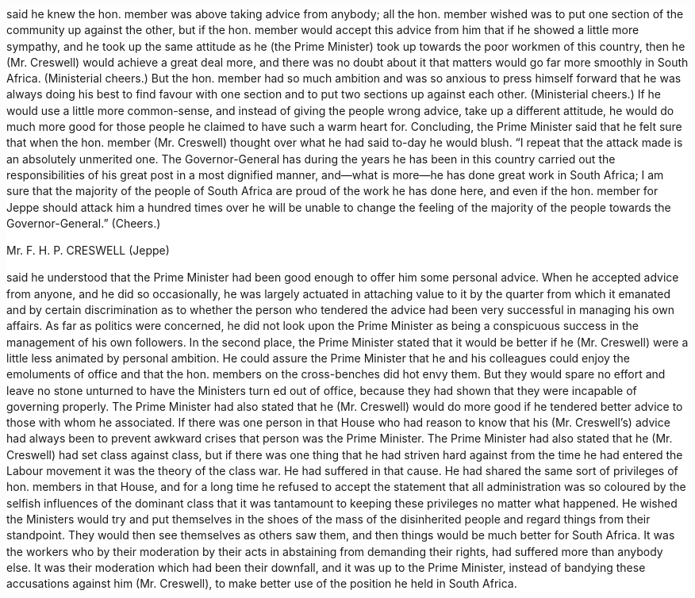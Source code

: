 <p>said he knew the hon. member was above taking advice from anybody; all the hon. member wished was to put one section of the community up against the other, but if the hon. member would accept this advice from him that if he showed a little more sympathy, and he took up the same attitude as he (the Prime Minister) took up towards the poor workmen of this country, then he (Mr. Creswell) would achieve a great deal more, and there was no doubt about it that matters would go far more smoothly in South Africa. (Ministerial cheers.) But the hon. member had so much ambition and was so anxious to press himself forward that he was always doing his best to find favour with one section and to put two sections up against each other. (Ministerial cheers.) If he would use a little more common-sense, and instead of giving the people wrong advice, take up a different attitude, he would do much more good for those people he claimed to have such a warm heart for. Concluding, the Prime Minister said that he felt sure that when the hon. member (Mr. Creswell) thought over what he had said to-day he would blush. &#x201C;I repeat that the attack made is an absolutely unmerited one. The Governor-General has during the years he has been in this country carried out the responsibilities of his great post in a most dignified manner, and&#x2014;what is more&#x2014;he has done great work in South Africa; I am sure that the majority of the people of South Africa are proud of the work he has done here, and even if the hon. member for Jeppe should attack him a hundred times over he will be unable to change the feeling of the majority of the people towards the Governor-General.&#x201D; (Cheers.)</p>

</speech>

<speech by="#creswell">

<from>Mr. <person refersTo="hansard_za">F. H. P. CRESWELL</person> (Jeppe)</from>

<p>said he understood that the Prime Minister had been good enough to offer him some personal advice. When he accepted advice from anyone, and he did so occasionally, he was largely actuated in attaching value to it by the quarter from which it emanated and by certain discrimination as to whether the person who tendered the advice had been very successful in managing his own affairs. As far as politics were concerned, he did not look upon the Prime Minister as being a conspicuous success in the management of his own followers. In the second place, the Prime Minister stated that it would be better if he (Mr. Creswell) were a little less animated by personal ambition. He could assure the Prime Minister that he and his colleagues could enjoy the emoluments of office and that the hon. members on the cross-benches did hot envy them. But they would spare no effort and leave no stone unturned to have the Ministers turn ed out of office, because they had shown that they were incapable of governing properly. The Prime Minister had also stated that he (Mr. Creswell) would do more good if he tendered better advice to those with whom he associated. If there was one person in that House who had reason to know that his (Mr. Creswell&#x2019;s) advice had always been to prevent awkward crises that person was the Prime Minister. The Prime Minister had also stated that he (Mr. Creswell) had set class against class, but if there was one thing that he had striven hard against from the time he had entered the Labour movement it was the theory of the class war. He had suffered in that cause. He had shared the same sort of privileges of hon. members in that House, and for a long time he refused to accept the statement that all administration was so coloured by the selfish influences of the dominant class that it was tantamount to keeping these privileges no matter what happened. He wished the Ministers would try and put themselves in the shoes of the mass of the disinherited people and regard things from their standpoint. They would then see themselves as others saw them, and then things would be much better for South Africa. It was the workers who by their moderation by their acts in abstaining from demanding their rights, had suffered more than anybody else. It was their moderation which had been their downfall, and it was up to the Prime Minister, instead of bandying these accusations against him (Mr. Creswell), to make better use of the position he held in South Africa.</p>
